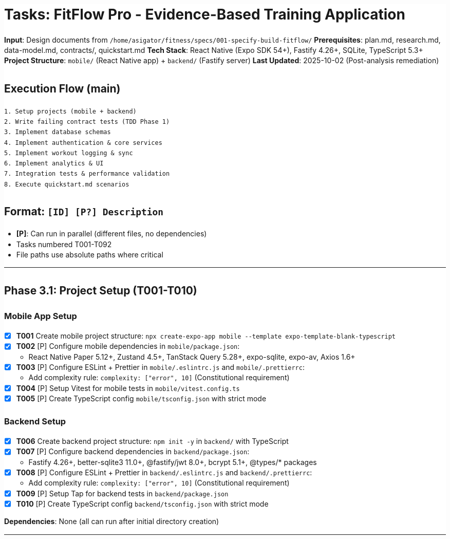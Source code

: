 # Tasks: FitFlow Pro - Evidence-Based Training Application

**Input**: Design documents from `/home/asigator/fitness/specs/001-specify-build-fitflow/`
**Prerequisites**: plan.md, research.md, data-model.md, contracts/, quickstart.md
**Tech Stack**: React Native (Expo SDK 54+), Fastify 4.26+, SQLite, TypeScript 5.3+
**Project Structure**: `mobile/` (React Native app) + `backend/` (Fastify server)
**Last Updated**: 2025-10-02 (Post-analysis remediation)

## Execution Flow (main)
```
1. Setup projects (mobile + backend)
2. Write failing contract tests (TDD Phase 1)
3. Implement database schemas
4. Implement authentication & core services
5. Implement workout logging & sync
6. Implement analytics & UI
7. Integration tests & performance validation
8. Execute quickstart.md scenarios
```

## Format: `[ID] [P?] Description`
- **[P]**: Can run in parallel (different files, no dependencies)
- Tasks numbered T001-T092
- File paths use absolute paths where critical

---

## Phase 3.1: Project Setup (T001-T010)

### Mobile App Setup
- [X] **T001** Create mobile project structure: `npx create-expo-app mobile --template expo-template-blank-typescript`
- [X] **T002** [P] Configure mobile dependencies in `mobile/package.json`:
  - React Native Paper 5.12+, Zustand 4.5+, TanStack Query 5.28+, expo-sqlite, expo-av, Axios 1.6+
- [X] **T003** [P] Configure ESLint + Prettier in `mobile/.eslintrc.js` and `mobile/.prettierrc`:
  - Add complexity rule: `complexity: ["error", 10]` (Constitutional requirement)
- [X] **T004** [P] Setup Vitest for mobile tests in `mobile/vitest.config.ts`
- [X] **T005** [P] Create TypeScript config `mobile/tsconfig.json` with strict mode

### Backend Setup
- [X] **T006** Create backend project structure: `npm init -y` in `backend/` with TypeScript
- [X] **T007** [P] Configure backend dependencies in `backend/package.json`:
  - Fastify 4.26+, better-sqlite3 11.0+, @fastify/jwt 8.0+, bcrypt 5.1+, @types/* packages
- [X] **T008** [P] Configure ESLint + Prettier in `backend/.eslintrc.js` and `backend/.prettierrc`:
  - Add complexity rule: `complexity: ["error", 10]` (Constitutional requirement)
- [X] **T009** [P] Setup Tap for backend tests in `backend/package.json`
- [X] **T010** [P] Create TypeScript config `backend/tsconfig.json` with strict mode

**Dependencies**: None (all can run after initial directory creation)

---